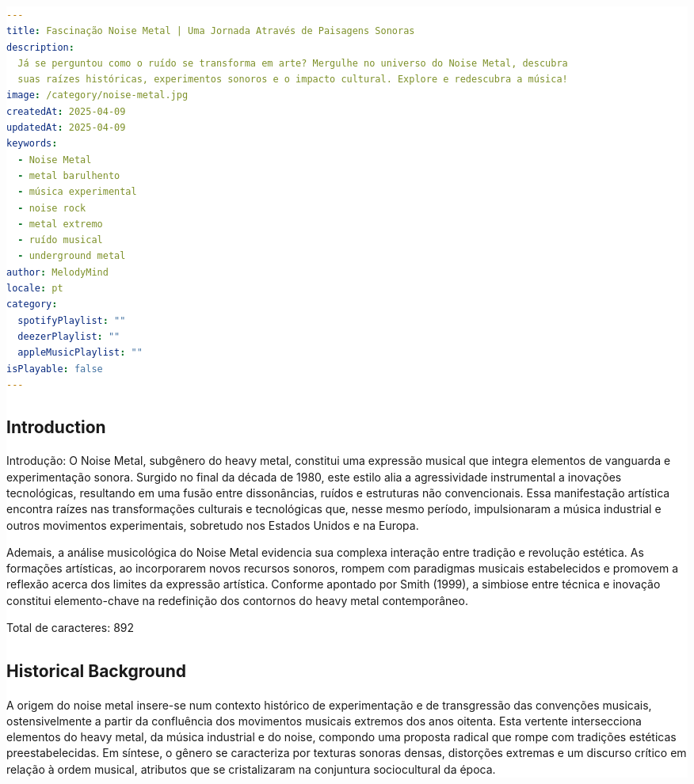 ```yaml
---
title: Fascinação Noise Metal | Uma Jornada Através de Paisagens Sonoras
description:
  Já se perguntou como o ruído se transforma em arte? Mergulhe no universo do Noise Metal, descubra
  suas raízes históricas, experimentos sonoros e o impacto cultural. Explore e redescubra a música!
image: /category/noise-metal.jpg
createdAt: 2025-04-09
updatedAt: 2025-04-09
keywords:
  - Noise Metal
  - metal barulhento
  - música experimental
  - noise rock
  - metal extremo
  - ruído musical
  - underground metal
author: MelodyMind
locale: pt
category:
  spotifyPlaylist: ""
  deezerPlaylist: ""
  appleMusicPlaylist: ""
isPlayable: false
---
```


## Introduction

Introdução: O Noise Metal, subgênero do heavy metal, constitui uma expressão musical que integra
elementos de vanguarda e experimentação sonora. Surgido no final da década de 1980, este estilo alia
a agressividade instrumental a inovações tecnológicas, resultando em uma fusão entre dissonâncias,
ruídos e estruturas não convencionais. Essa manifestação artística encontra raízes nas
transformações culturais e tecnológicas que, nesse mesmo período, impulsionaram a música industrial
e outros movimentos experimentais, sobretudo nos Estados Unidos e na Europa.

Ademais, a análise musicológica do Noise Metal evidencia sua complexa interação entre tradição e
revolução estética. As formações artísticas, ao incorporarem novos recursos sonoros, rompem com
paradigmas musicais estabelecidos e promovem a reflexão acerca dos limites da expressão artística.
Conforme apontado por Smith (1999), a simbiose entre técnica e inovação constitui elemento-chave na
redefinição dos contornos do heavy metal contemporâneo.

Total de caracteres: 892

## Historical Background

A origem do noise metal insere-se num contexto histórico de experimentação e de transgressão das
convenções musicais, ostensivelmente a partir da confluência dos movimentos musicais extremos dos
anos oitenta. Esta vertente intersecciona elementos do heavy metal, da música industrial e do noise,
compondo uma proposta radical que rompe com tradições estéticas preestabelecidas. Em síntese, o
gênero se caracteriza por texturas sonoras densas, distorções extremas e um discurso crítico em
relação à ordem musical, atributos que se cristalizaram na conjuntura sociocultural da época.
